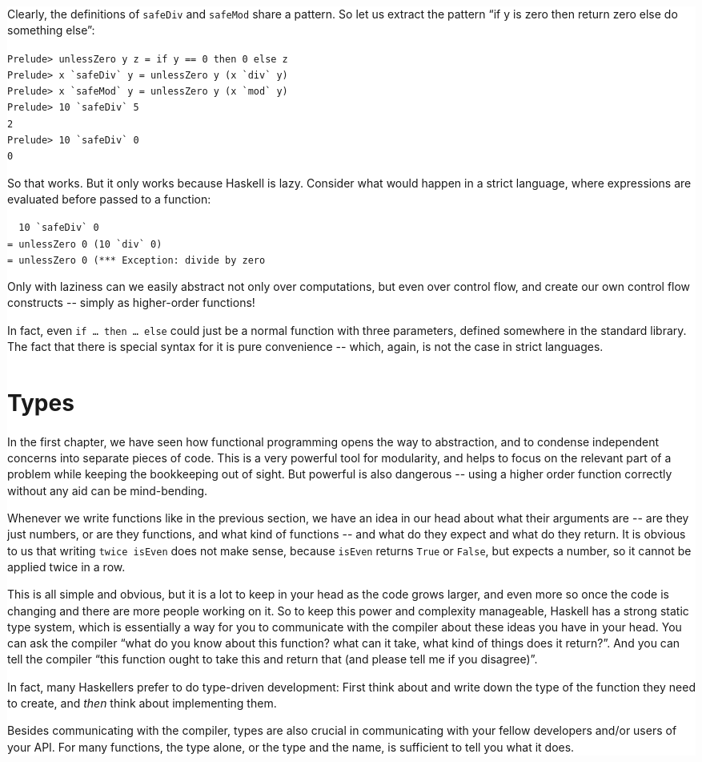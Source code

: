 Clearly, the definitions of `safeDiv` and `safeMod` share a pattern. So let us extract the pattern “if y is zero then return zero else do something else”:

```
Prelude> unlessZero y z = if y == 0 then 0 else z
Prelude> x `safeDiv` y = unlessZero y (x `div` y)
Prelude> x `safeMod` y = unlessZero y (x `mod` y)
Prelude> 10 `safeDiv` 5
2
Prelude> 10 `safeDiv` 0
0
```
So that works. But it only works because Haskell is lazy. Consider what would happen in a strict language, where expressions are evaluated before passed to a function:

```
  10 `safeDiv` 0
= unlessZero 0 (10 `div` 0)
= unlessZero 0 (*** Exception: divide by zero
```

Only with laziness can we easily abstract not only over computations, but even over control flow, and create our own control flow constructs -- simply as higher-order functions!

In fact, even `if … then … else` could just be a normal function with three parameters, defined somewhere in the standard library. The fact that there is special syntax for it is pure convenience -- which, again, is not the case in strict languages.

Types
=====

In the first chapter, we have seen how functional programming opens the way to abstraction, and to condense independent concerns into separate pieces of code. This is a very powerful tool for modularity, and helps to focus on the relevant part of a problem while keeping the bookkeeping out of sight. But powerful is also dangerous -- using a higher order function correctly without any aid can be mind-bending.

Whenever we write functions like in the previous section, we have an idea in our head about what their arguments are -- are they just numbers, or are they functions, and what kind of functions -- and what do they expect and what do they return. It is obvious to us that writing `twice isEven` does not make sense, because `isEven` returns `True` or `False`, but expects a number, so it cannot be applied twice in a row.

This is all simple and obvious, but it is a lot to keep in your head as the code grows larger, and even more so once the code is changing and there are more people working on it.  So to keep this power and complexity manageable, Haskell has a strong static type system, which is essentially a way for you to communicate with the compiler about these ideas you have in your head. You can ask the compiler “what do you know about this function? what can it take, what kind of things does it return?”. And you can tell the compiler “this function ought to take this and return that (and please tell me if you disagree)”.

In fact, many Haskellers prefer to do type-driven development: First think about and write down the type of the function they need to create, and *then* think about implementing them.

Besides communicating with the compiler, types are also crucial in communicating with your fellow developers and/or users of your API. For many functions, the type alone, or the type and the name, is sufficient to tell you what it does.
